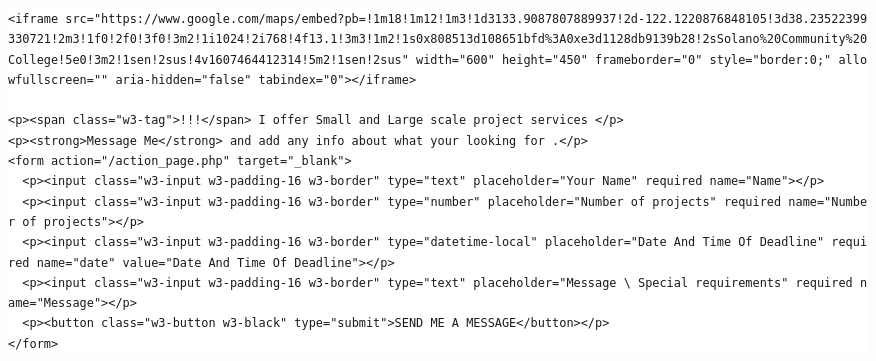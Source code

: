   
    <iframe src="https://www.google.com/maps/embed?pb=!1m18!1m12!1m3!1d3133.9087807889937!2d-122.1220876848105!3d38.23522399330721!2m3!1f0!2f0!3f0!3m2!1i1024!2i768!4f13.1!3m3!1m2!1s0x808513d108651bfd%3A0xe3d1128db9139b28!2sSolano%20Community%20College!5e0!3m2!1sen!2sus!4v1607464412314!5m2!1sen!2sus" width="600" height="450" frameborder="0" style="border:0;" allowfullscreen="" aria-hidden="false" tabindex="0"></iframe>
    
    <p><span class="w3-tag">!!!</span> I offer Small and Large scale project services </p>
    <p><strong>Message Me</strong> and add any info about what your looking for .</p>
    <form action="/action_page.php" target="_blank">
      <p><input class="w3-input w3-padding-16 w3-border" type="text" placeholder="Your Name" required name="Name"></p>
      <p><input class="w3-input w3-padding-16 w3-border" type="number" placeholder="Number of projects" required name="Number of projects"></p>
      <p><input class="w3-input w3-padding-16 w3-border" type="datetime-local" placeholder="Date And Time Of Deadline" required name="date" value="Date And Time Of Deadline"></p>
      <p><input class="w3-input w3-padding-16 w3-border" type="text" placeholder="Message \ Special requirements" required name="Message"></p>
      <p><button class="w3-button w3-black" type="submit">SEND ME A MESSAGE</button></p>
    </form>
  </div>
</div>
</body>
</html>

